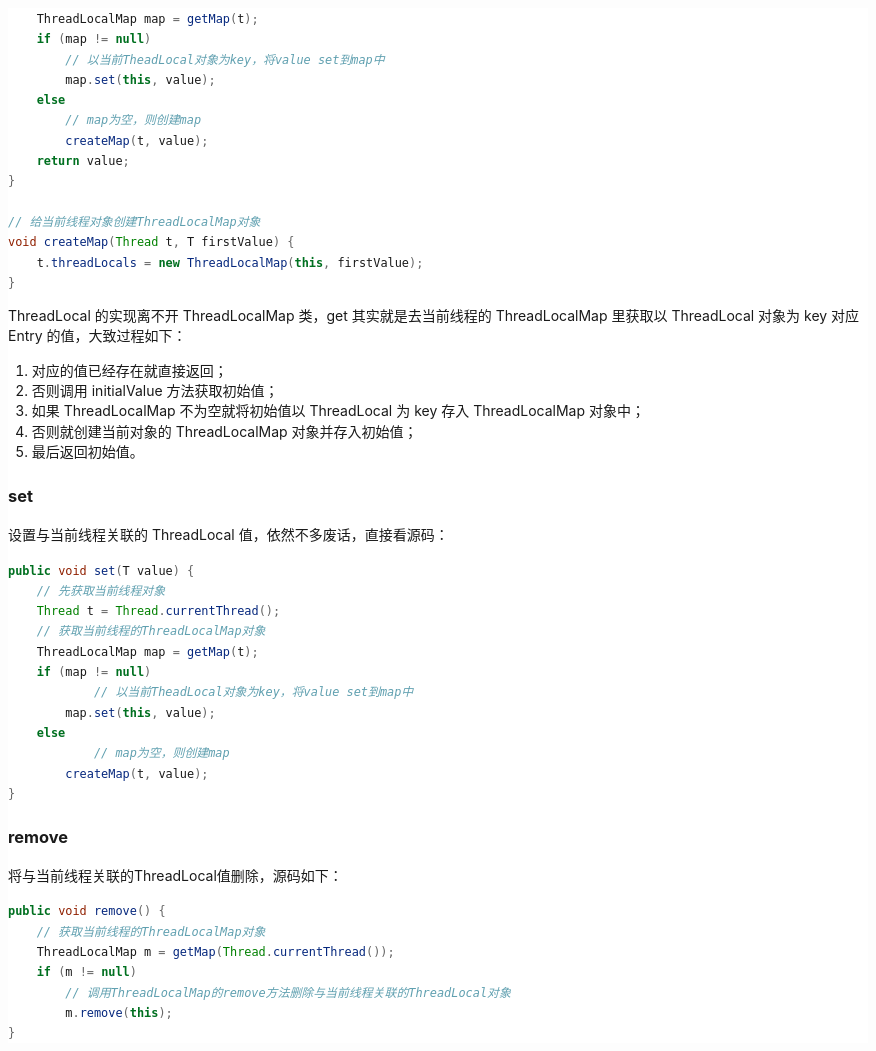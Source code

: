 ``` java
    ThreadLocalMap map = getMap(t);
    if (map != null)
        // 以当前TheadLocal对象为key，将value set到map中
        map.set(this, value);
    else
        // map为空，则创建map
        createMap(t, value);
    return value;
}
 
// 给当前线程对象创建ThreadLocalMap对象
void createMap(Thread t, T firstValue) {
    t.threadLocals = new ThreadLocalMap(this, firstValue);
}
```

ThreadLocal 的实现离不开 ThreadLocalMap 类，get 其实就是去当前线程的 ThreadLocalMap 里获取以 ThreadLocal 对象为 key 对应 Entry 的值，大致过程如下：

1. 对应的值已经存在就直接返回；
2. 否则调用 initialValue 方法获取初始值；
3. 如果 ThreadLocalMap 不为空就将初始值以 ThreadLocal 为 key 存入 ThreadLocalMap 对象中；
4. 否则就创建当前对象的 ThreadLocalMap 对象并存入初始值；
5. 最后返回初始值。

### set

设置与当前线程关联的 ThreadLocal 值，依然不多废话，直接看源码：

``` java
public void set(T value) {
    // 先获取当前线程对象
    Thread t = Thread.currentThread();
    // 获取当前线程的ThreadLocalMap对象
    ThreadLocalMap map = getMap(t);
    if (map != null)
            // 以当前TheadLocal对象为key，将value set到map中
        map.set(this, value);
    else
            // map为空，则创建map
        createMap(t, value);
}
```

### remove

将与当前线程关联的ThreadLocal值删除，源码如下：

``` java
public void remove() {
    // 获取当前线程的ThreadLocalMap对象
    ThreadLocalMap m = getMap(Thread.currentThread());
    if (m != null)
        // 调用ThreadLocalMap的remove方法删除与当前线程关联的ThreadLocal对象
        m.remove(this);
}
```
